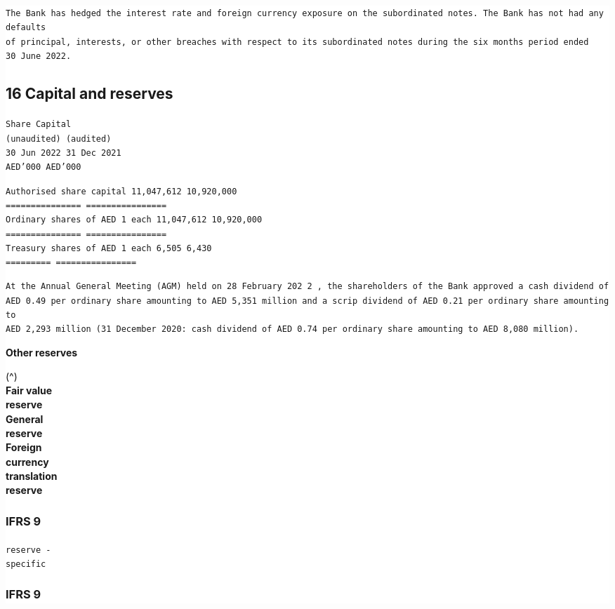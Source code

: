 ```
The Bank has hedged the interest rate and foreign currency exposure on the subordinated notes. The Bank has not had any defaults
of principal, interests, or other breaches with respect to its subordinated notes during the six months period ended
30 June 2022.
```

## 16 Capital and reserves

```
Share Capital
(unaudited) (audited)
30 Jun 2022 31 Dec 2021
AED’000 AED’000
```

```
Authorised share capital 11,047,612 10,920,000
=============== ================
Ordinary shares of AED 1 each 11,047,612 10,920,000
=============== ================
Treasury shares of AED 1 each 6,505 6,430
========= ================
```

```
At the Annual General Meeting (AGM) held on 28 February 202 2 , the shareholders of the Bank approved a cash dividend of
AED 0.49 per ordinary share amounting to AED 5,351 million and a scrip dividend of AED 0.21 per ordinary share amounting to
AED 2,293 million (31 December 2020: cash dividend of AED 0.74 per ordinary share amounting to AED 8,080 million).
```

**Other reserves**

(^)  
**Fair value  
reserve  
General  
reserve  
Foreign  
currency  
translation  
reserve**

### IFRS 9

```
reserve -
specific
```

### IFRS 9
